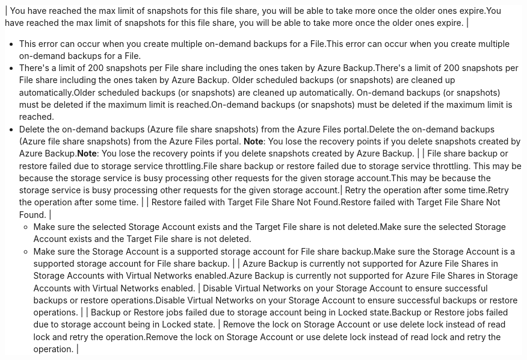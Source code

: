 | <span data-ttu-id="86746-151">You have reached the max limit of snapshots for this file share, you will be able to take more once the older ones expire.</span><span class="sxs-lookup"><span data-stu-id="86746-151">You have reached the max limit of snapshots for this file share, you will be able to take more once the older ones expire.</span></span> | <ul><li> <span data-ttu-id="86746-152">This error can occur when you create multiple on-demand backups for a File.</span><span class="sxs-lookup"><span data-stu-id="86746-152">This error can occur when you create multiple on-demand backups for a File.</span></span> <li> <span data-ttu-id="86746-153">There's a limit of 200 snapshots per File share including the ones taken by Azure Backup.</span><span class="sxs-lookup"><span data-stu-id="86746-153">There's a limit of 200 snapshots per File share including the ones taken by Azure Backup.</span></span> <span data-ttu-id="86746-154">Older scheduled backups (or snapshots) are cleaned up automatically.</span><span class="sxs-lookup"><span data-stu-id="86746-154">Older scheduled backups (or snapshots) are cleaned up automatically.</span></span> <span data-ttu-id="86746-155">On-demand backups (or snapshots) must be deleted if the maximum limit is reached.</span><span class="sxs-lookup"><span data-stu-id="86746-155">On-demand backups (or snapshots) must be deleted if the maximum limit is reached.</span></span><li> <span data-ttu-id="86746-156">Delete the on-demand backups (Azure file share snapshots) from the Azure Files portal.</span><span class="sxs-lookup"><span data-stu-id="86746-156">Delete the on-demand backups (Azure file share snapshots) from the Azure Files portal.</span></span> <span data-ttu-id="86746-157">**Note**: You lose the recovery points if you delete snapshots created by Azure Backup.</span><span class="sxs-lookup"><span data-stu-id="86746-157">**Note**: You lose the recovery points if you delete snapshots created by Azure Backup.</span></span> |
| <span data-ttu-id="86746-158">File share backup or restore failed due to storage service throttling.</span><span class="sxs-lookup"><span data-stu-id="86746-158">File share backup or restore failed due to storage service throttling.</span></span> <span data-ttu-id="86746-159">This may be because the storage service is busy processing other requests for the given storage account.</span><span class="sxs-lookup"><span data-stu-id="86746-159">This may be because the storage service is busy processing other requests for the given storage account.</span></span>| <span data-ttu-id="86746-160">Retry the operation after some time.</span><span class="sxs-lookup"><span data-stu-id="86746-160">Retry the operation after some time.</span></span> |
| <span data-ttu-id="86746-161">Restore failed with Target File Share Not Found.</span><span class="sxs-lookup"><span data-stu-id="86746-161">Restore failed with Target File Share Not Found.</span></span> | <ul><li><span data-ttu-id="86746-162">Make sure the selected Storage Account exists and the Target File share is not deleted.</span><span class="sxs-lookup"><span data-stu-id="86746-162">Make sure the selected Storage Account exists and the Target File share is not deleted.</span></span> <li> <span data-ttu-id="86746-163">Make sure the Storage Account is a supported storage account for File share backup.</span><span class="sxs-lookup"><span data-stu-id="86746-163">Make sure the Storage Account is a supported storage account for File share backup.</span></span> |
| <span data-ttu-id="86746-164">Azure Backup is currently not supported for Azure File Shares in Storage Accounts with Virtual Networks enabled.</span><span class="sxs-lookup"><span data-stu-id="86746-164">Azure Backup is currently not supported for Azure File Shares in Storage Accounts with Virtual Networks enabled.</span></span> | <span data-ttu-id="86746-165">Disable Virtual Networks on your Storage Account to ensure successful backups or restore operations.</span><span class="sxs-lookup"><span data-stu-id="86746-165">Disable Virtual Networks on your Storage Account to ensure successful backups or restore operations.</span></span> |
| <span data-ttu-id="86746-166">Backup or Restore jobs failed due to storage account being in Locked state.</span><span class="sxs-lookup"><span data-stu-id="86746-166">Backup or Restore jobs failed due to storage account being in Locked state.</span></span> | <span data-ttu-id="86746-167">Remove the lock on Storage Account or use delete lock instead of read lock and retry the operation.</span><span class="sxs-lookup"><span data-stu-id="86746-167">Remove the lock on Storage Account or use delete lock instead of read lock and retry the operation.</span></span> |